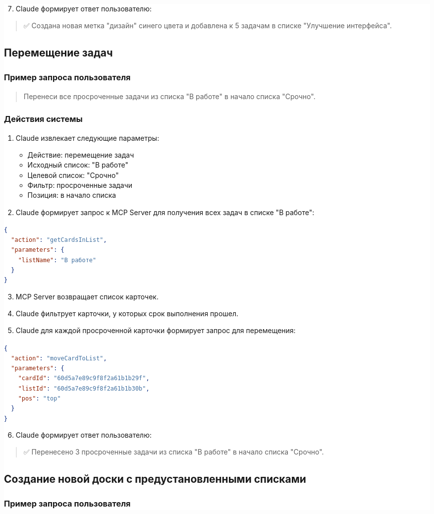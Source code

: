 7. Claude формирует ответ пользователю:

> ✅ Создана новая метка "дизайн" синего цвета и добавлена к 5 задачам в списке "Улучшение интерфейса".

## Перемещение задач

### Пример запроса пользователя

> Перенеси все просроченные задачи из списка "В работе" в начало списка "Срочно".

### Действия системы

1. Claude извлекает следующие параметры:
   - Действие: перемещение задач
   - Исходный список: "В работе"
   - Целевой список: "Срочно"
   - Фильтр: просроченные задачи
   - Позиция: в начало списка

2. Claude формирует запрос к MCP Server для получения всех задач в списке "В работе":

```json
{
  "action": "getCardsInList",
  "parameters": {
    "listName": "В работе"
  }
}
```

3. MCP Server возвращает список карточек.

4. Claude фильтрует карточки, у которых срок выполнения прошел.

5. Claude для каждой просроченной карточки формирует запрос для перемещения:

```json
{
  "action": "moveCardToList",
  "parameters": {
    "cardId": "60d5a7e89c9f8f2a61b1b29f",
    "listId": "60d5a7e89c9f8f2a61b1b30b",
    "pos": "top"
  }
}
```

6. Claude формирует ответ пользователю:

> ✅ Перенесено 3 просроченные задачи из списка "В работе" в начало списка "Срочно".

## Создание новой доски с предустановленными списками

### Пример запроса пользователя
